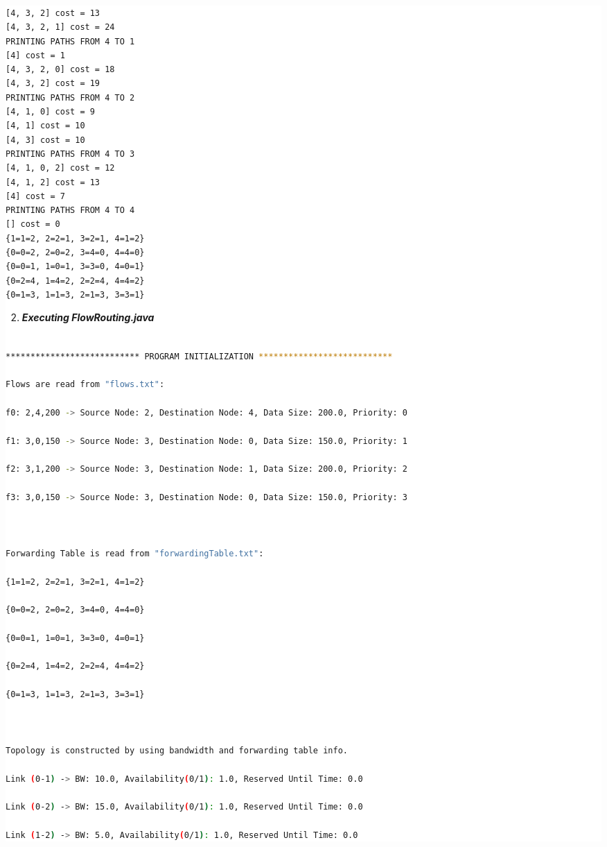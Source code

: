 ```sh
[4, 3, 2] cost = 13
[4, 3, 2, 1] cost = 24
PRINTING PATHS FROM 4 TO 1
[4] cost = 1
[4, 3, 2, 0] cost = 18
[4, 3, 2] cost = 19
PRINTING PATHS FROM 4 TO 2
[4, 1, 0] cost = 9
[4, 1] cost = 10
[4, 3] cost = 10
PRINTING PATHS FROM 4 TO 3
[4, 1, 0, 2] cost = 12
[4, 1, 2] cost = 13
[4] cost = 7
PRINTING PATHS FROM 4 TO 4
[] cost = 0
{1=1=2, 2=2=1, 3=2=1, 4=1=2}
{0=0=2, 2=0=2, 3=4=0, 4=4=0}
{0=0=1, 1=0=1, 3=3=0, 4=0=1}
{0=2=4, 1=4=2, 2=2=4, 4=4=2}
{0=1=3, 1=1=3, 2=1=3, 3=3=1}
```


2. ***Executing FlowRouting.java***


```sh

*************************** PROGRAM INITIALIZATION ***************************

Flows are read from "flows.txt":

f0: 2,4,200 -> Source Node: 2, Destination Node: 4, Data Size: 200.0, Priority: 0

f1: 3,0,150 -> Source Node: 3, Destination Node: 0, Data Size: 150.0, Priority: 1

f2: 3,1,200 -> Source Node: 3, Destination Node: 1, Data Size: 200.0, Priority: 2

f3: 3,0,150 -> Source Node: 3, Destination Node: 0, Data Size: 150.0, Priority: 3

  

Forwarding Table is read from "forwardingTable.txt":

{1=1=2, 2=2=1, 3=2=1, 4=1=2}

{0=0=2, 2=0=2, 3=4=0, 4=4=0}

{0=0=1, 1=0=1, 3=3=0, 4=0=1}

{0=2=4, 1=4=2, 2=2=4, 4=4=2}

{0=1=3, 1=1=3, 2=1=3, 3=3=1}

  

Topology is constructed by using bandwidth and forwarding table info.

Link (0-1) -> BW: 10.0, Availability(0/1): 1.0, Reserved Until Time: 0.0

Link (0-2) -> BW: 15.0, Availability(0/1): 1.0, Reserved Until Time: 0.0

Link (1-2) -> BW: 5.0, Availability(0/1): 1.0, Reserved Until Time: 0.0

```